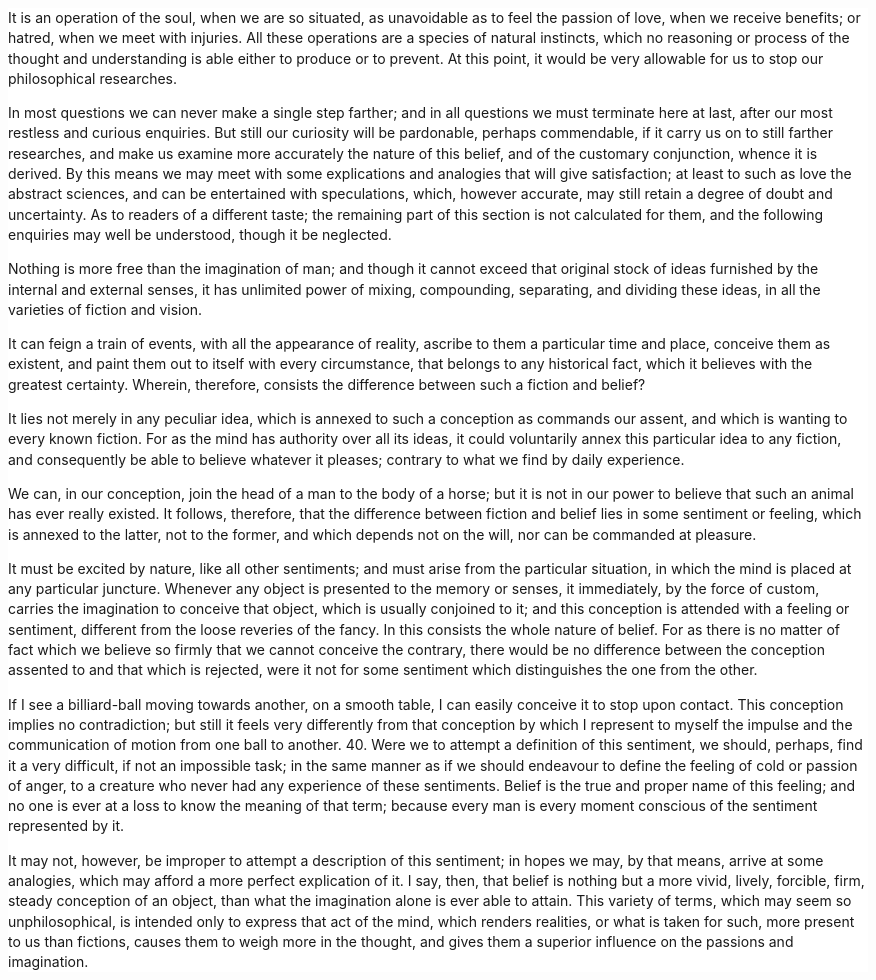 It is an operation of the soul, when we are so situated, as unavoidable as to feel the passion of love, when we receive benefits; or hatred, when we meet with injuries. All these operations are a species of natural instincts, which no reasoning or process of the thought and understanding is able either to produce or to prevent. At this point, it would be very allowable for us to stop our philosophical researches. 

In most questions we can never make a single step farther; and in all questions we must terminate here at last, after our most restless and curious enquiries. But still our curiosity will be pardonable, perhaps commendable, if it carry us on to still farther researches, and make us examine more accurately the nature of this belief, and of the customary conjunction, whence it is derived. By this means we may meet with some explications and analogies that will give satisfaction; at least to such as love the abstract sciences, and can be entertained with speculations, which, however accurate, may still retain a degree of doubt and uncertainty. As to readers of a different taste; the remaining part of this section is not calculated for them, and the following enquiries may well be understood, though it be neglected.


Nothing is more free than the imagination of man; and though it cannot exceed that original stock of ideas furnished by the internal and external senses, it has unlimited power of mixing, compounding, separating, and dividing these ideas, in all the varieties of fiction and vision.

It can feign a train of events, with all the appearance of reality, ascribe to them a particular time and place, conceive them as existent, and paint them out to itself with every circumstance, that belongs to any historical fact, which it believes with the greatest certainty. Wherein, therefore, consists the difference between such a fiction and belief? 

It lies not merely in any peculiar idea, which is annexed to such a conception as commands our assent, and which is wanting to every known fiction. For as the mind has authority over all its ideas, it could voluntarily annex this particular idea to any fiction, and consequently be able to believe whatever it pleases; contrary to what we find by daily experience. 

We can, in our conception, join the head of a man to the body of a horse; but it is not in our power to believe that such an animal has ever really existed. It follows, therefore, that the difference between fiction and belief lies in some sentiment or feeling, which is annexed to the latter, not to the former, and which depends not on the will, nor can be commanded at pleasure. 

It must be excited by nature, like all other sentiments; and must arise from the particular situation, in which the mind is placed at any particular juncture. Whenever any object is presented to the memory or senses, it immediately, by the force of custom, carries the imagination to conceive that object, which is usually conjoined to it; and this conception is attended with a feeling or sentiment, different from the loose reveries of the fancy. In this consists the whole nature of belief. For as there is no matter of fact which we believe so firmly that we cannot conceive the contrary, there would be no difference between the conception assented to and that which is rejected, were it not for some sentiment which distinguishes the one from the other. 

If I see a billiard-ball moving towards another, on a smooth table, I can easily conceive it to stop upon contact. This conception implies no contradiction; but still it feels very differently from that conception by which I represent to myself the impulse and the communication of motion from one ball to another. 40. Were we to attempt a definition of this sentiment, we should, perhaps, find it a very difficult, if not an impossible task; in the same manner as if we should endeavour to define the feeling of cold or passion of anger, to a creature who never had any experience of these sentiments. Belief is the true and proper name of this feeling; and no one is ever at a loss to know the meaning of that term; because every man is every moment conscious of the sentiment represented by it. 

It may not, however, be improper to attempt a description of this sentiment; in hopes we may, by that means, arrive at some analogies, which may afford a more perfect explication of it. I say, then, that belief is nothing but a more vivid, lively, forcible, firm, steady conception of an object, than what the imagination alone is ever able to attain. This variety of terms, which may seem so unphilosophical, is intended only to express that act of the mind, which renders realities, or what is taken for such, more present to us than fictions, causes them to weigh more in the thought, and gives them a superior influence on the passions and imagination. 
